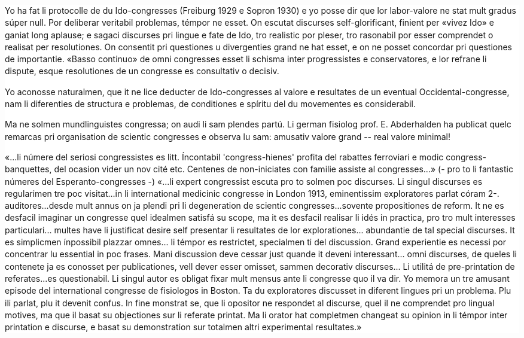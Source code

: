 Yo ha fat li protocolle de du Ido-congresses (Freiburg 1929 e Sopron
1930) e yo posse dir que lor labor-valore ne stat mult gradus súper
null. Por deliberar veritabil problemas, témpor ne esset. On escutat
discurses self-glorificant, finient per «vivez Ido» e ganiat long
aplause; e sagaci discurses pri lingue e fate de Ido, tro realistic por
pleser, tro rasonabil por esser comprendet o realisat per resolutiones.
On consentit pri questiones u divergenties grand ne hat esset, e on ne
posset concordar pri questiones de importantie. «Basso continuo» de
omni congresses esset li schisma inter progressistes e conservatores, e
lor refrane li dispute, esque resolutiones de un congresse es
consultativ o decisiv.

Yo aconosse naturalmen, que it ne lice deducter de Ido-congresses al
valore e resultates de un eventual Occidental-congresse, nam li
diferenties de structura e problemas, de conditiones e spíritu del du
movementes es considerabil.

Ma ne solmen mundlinguistes congressa; on audi li sam plendes partú. Li
german fisiolog prof. E. Abderhalden ha publicat quelc remarcas pri
organisation de scientic congresses e observa lu sam: amusativ valore
grand -- real valore minimal!




«...li númere del seriosi congressistes es litt. Íncontabil
'congress-hienes' profita del rabattes ferroviari e modic
congress-banquettes, del ocasion vider un nov cité etc. Centenes de
non-iniciates con familie assiste al congresses...» (- pro to li
fantastic númeres del Esperanto-congresses -) «...li expert congressist
escuta pro to solmen poc discurses. Li singul discurses es regularimen
tre poc visitat...in li international medicinic congresse in London
1913, eminentissim exploratores parlat córam 2-. auditores...desde mult
annus on ja plendi pri li degeneration de scientic congresses...sovente
propositiones de reform. It ne es desfacil imaginar un congresse quel
idealmen satisfá su scope, ma it es desfacil realisar li idés in
practica, pro tro mult interesses particulari... multes have li
justificat desire self presentar li resultates de lor explorationes...
abundantie de tal special discurses. It es simplicmen ínpossibil plazzar
omnes... li témpor es restrictet, specialmen ti del discussion. Grand
experientie es necessi por concentrar lu essential in poc frases. Mani
discussion deve cessar just quande it deveni interessant... omni
discurses, de queles li contenete ja es conosset per publicationes, vell
dever esser omisset, sammen decorativ discurses... Li utilitá de
pre-printation de referates...es questionabil. Li singul autor es
obligat fixar mult mensus ante li congresse quo il va dir. Yo memora un
tre amusant episode del international congresse de fisiologos in Boston.
Ta du exploratores discusset in diferent lingues pri un problema. Plu
ili parlat, plu it devenit confus. In fine monstrat se, que li opositor
ne respondet al discurse, quel il ne comprendet pro
lingual motives, ma que il basat su objectiones sur li referate printat.
Ma li orator hat completmen changeat su opinion in li témpor inter
printation e discurse, e basat su demonstration sur totalmen altri
experimental resultates.»
